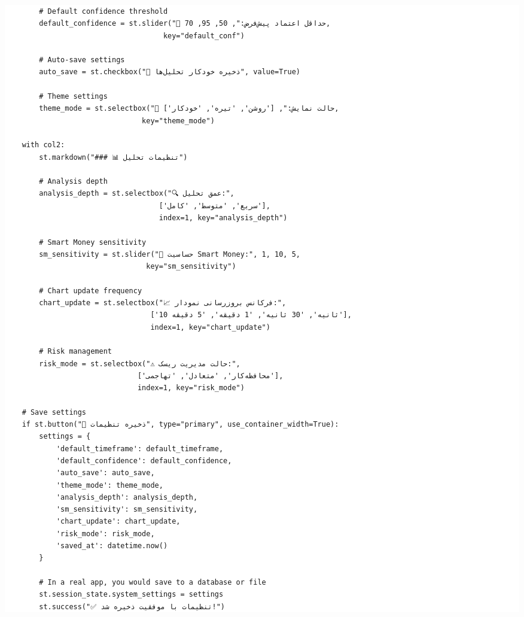             # Default confidence threshold
            default_confidence = st.slider("🎯 حداقل اعتماد پیش‌فرض:", 50, 95, 70, 
                                         key="default_conf")
            
            # Auto-save settings
            auto_save = st.checkbox("💾 ذخیره خودکار تحلیل‌ها", value=True)
            
            # Theme settings
            theme_mode = st.selectbox("🎨 حالت نمایش:", ['روشن', 'تیره', 'خودکار'], 
                                    key="theme_mode")
        
        with col2:
            st.markdown("### 📊 تنظیمات تحلیل")
            
            # Analysis depth
            analysis_depth = st.selectbox("🔍 عمق تحلیل:", 
                                        ['سریع', 'متوسط', 'کامل'], 
                                        index=1, key="analysis_depth")
            
            # Smart Money sensitivity
            sm_sensitivity = st.slider("🧠 حساسیت Smart Money:", 1, 10, 5, 
                                     key="sm_sensitivity")
            
            # Chart update frequency
            chart_update = st.selectbox("📈 فرکانس بروزرسانی نمودار:", 
                                      ['10 ثانیه', '30 ثانیه', '1 دقیقه', '5 دقیقه'], 
                                      index=1, key="chart_update")
            
            # Risk management
            risk_mode = st.selectbox("⚠️ حالت مدیریت ریسک:", 
                                   ['محافظه‌کار', 'متعادل', 'تهاجمی'], 
                                   index=1, key="risk_mode")
        
        # Save settings
        if st.button("💾 ذخیره تنظیمات", type="primary", use_container_width=True):
            settings = {
                'default_timeframe': default_timeframe,
                'default_confidence': default_confidence,
                'auto_save': auto_save,
                'theme_mode': theme_mode,
                'analysis_depth': analysis_depth,
                'sm_sensitivity': sm_sensitivity,
                'chart_update': chart_update,
                'risk_mode': risk_mode,
                'saved_at': datetime.now()
            }
            
            # In a real app, you would save to a database or file
            st.session_state.system_settings = settings
            st.success("✅ تنظیمات با موفقیت ذخیره شد!")
        
